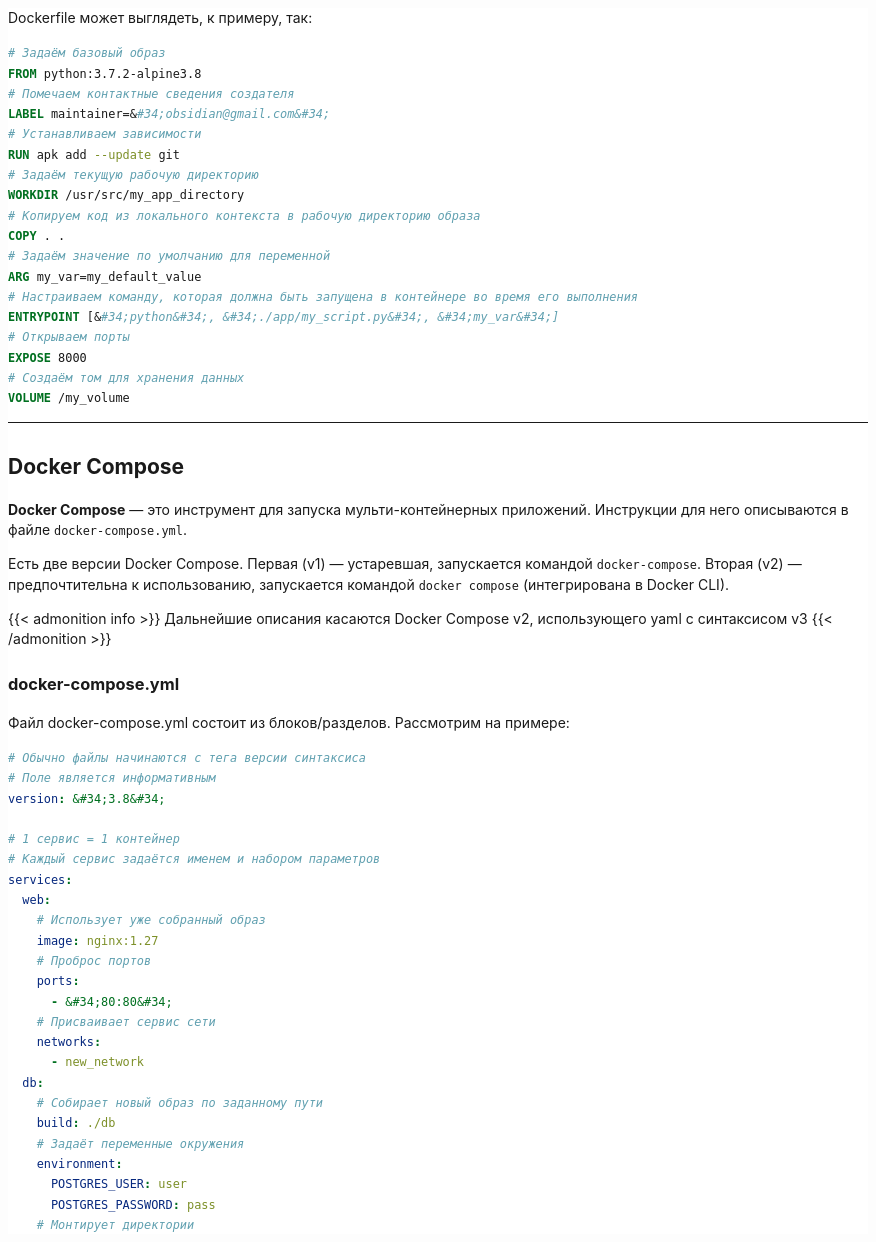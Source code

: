 Dockerfile может выглядеть, к примеру, так:

```dockerfile
# Задаём базовый образ
FROM python:3.7.2-alpine3.8
# Помечаем контактные сведения создателя
LABEL maintainer=&#34;obsidian@gmail.com&#34;
# Устанавливаем зависимости
RUN apk add --update git
# Задаём текущую рабочую директорию
WORKDIR /usr/src/my_app_directory
# Копируем код из локального контекста в рабочую директорию образа
COPY . .
# Задаём значение по умолчанию для переменной
ARG my_var=my_default_value
# Настраиваем команду, которая должна быть запущена в контейнере во время его выполнения
ENTRYPOINT [&#34;python&#34;, &#34;./app/my_script.py&#34;, &#34;my_var&#34;]
# Открываем порты
EXPOSE 8000
# Создаём том для хранения данных
VOLUME /my_volume
```

---
## Docker Compose

**Docker Compose** — это инструмент для запуска мульти-контейнерных приложений. Инструкции для него описываются в файле `docker-compose.yml`.

Есть две версии Docker Compose. Первая (v1) — устаревшая, запускается командой `docker-compose`. Вторая (v2) — предпочтительна к использованию, запускается командой `docker compose` (интегрирована в Docker CLI). 

{{&lt; admonition info &gt;}}
Дальнейшие описания касаются Docker Compose v2, использующего yaml с синтаксисом v3
{{&lt; /admonition &gt;}}

### docker-compose.yml
Файл docker-compose.yml состоит из блоков/разделов. Рассмотрим на примере:

```yaml
# Обычно файлы начинаются с тега версии синтаксиса
# Поле является информативным
version: &#34;3.8&#34;

# 1 сервис = 1 контейнер
# Каждый сервис задаётся именем и набором параметров
services:
  web:
    # Использует уже собранный образ
    image: nginx:1.27
    # Проброс портов
    ports:
      - &#34;80:80&#34;
    # Присваивает сервис сети
    networks:
      - new_network
  db:
    # Собирает новый образ по заданному пути
    build: ./db
    # Задаёт переменные окружения
    environment:
      POSTGRES_USER: user
      POSTGRES_PASSWORD: pass
    # Монтирует директории
```